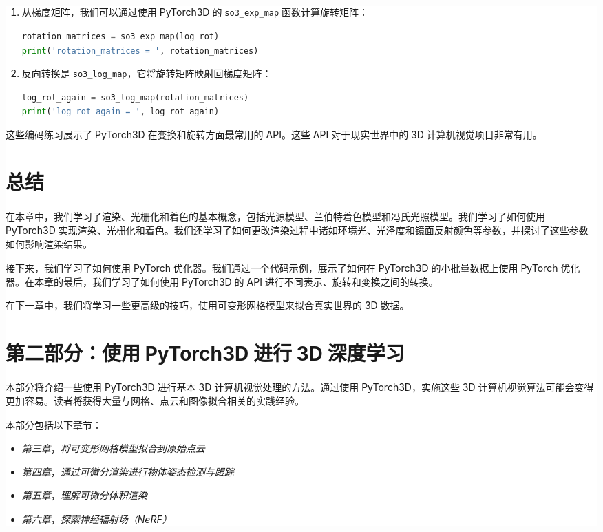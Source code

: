 1.  从梯度矩阵，我们可以通过使用 PyTorch3D 的 `so3_exp_map` 函数计算旋转矩阵：

    ```py
    rotation_matrices = so3_exp_map(log_rot)
    print('rotation_matrices = ', rotation_matrices)
    ```

1.  反向转换是 `so3_log_map`，它将旋转矩阵映射回梯度矩阵：

    ```py
    log_rot_again = so3_log_map(rotation_matrices)
    print('log_rot_again = ', log_rot_again)
    ```

这些编码练习展示了 PyTorch3D 在变换和旋转方面最常用的 API。这些 API 对于现实世界中的 3D 计算机视觉项目非常有用。

# 总结

在本章中，我们学习了渲染、光栅化和着色的基本概念，包括光源模型、兰伯特着色模型和冯氏光照模型。我们学习了如何使用 PyTorch3D 实现渲染、光栅化和着色。我们还学习了如何更改渲染过程中诸如环境光、光泽度和镜面反射颜色等参数，并探讨了这些参数如何影响渲染结果。

接下来，我们学习了如何使用 PyTorch 优化器。我们通过一个代码示例，展示了如何在 PyTorch3D 的小批量数据上使用 PyTorch 优化器。在本章的最后，我们学习了如何使用 PyTorch3D 的 API 进行不同表示、旋转和变换之间的转换。

在下一章中，我们将学习一些更高级的技巧，使用可变形网格模型来拟合真实世界的 3D 数据。

# 第二部分：使用 PyTorch3D 进行 3D 深度学习

本部分将介绍一些使用 PyTorch3D 进行基本 3D 计算机视觉处理的方法。通过使用 PyTorch3D，实施这些 3D 计算机视觉算法可能会变得更加容易。读者将获得大量与网格、点云和图像拟合相关的实践经验。

本部分包括以下章节：

+   *第三章*，*将可变形网格模型拟合到原始点云*

+   *第四章*，*通过可微分渲染进行物体姿态检测与跟踪*

+   *第五章*，*理解可微分体积渲染*

+   *第六章*，*探索神经辐射场（NeRF）*
